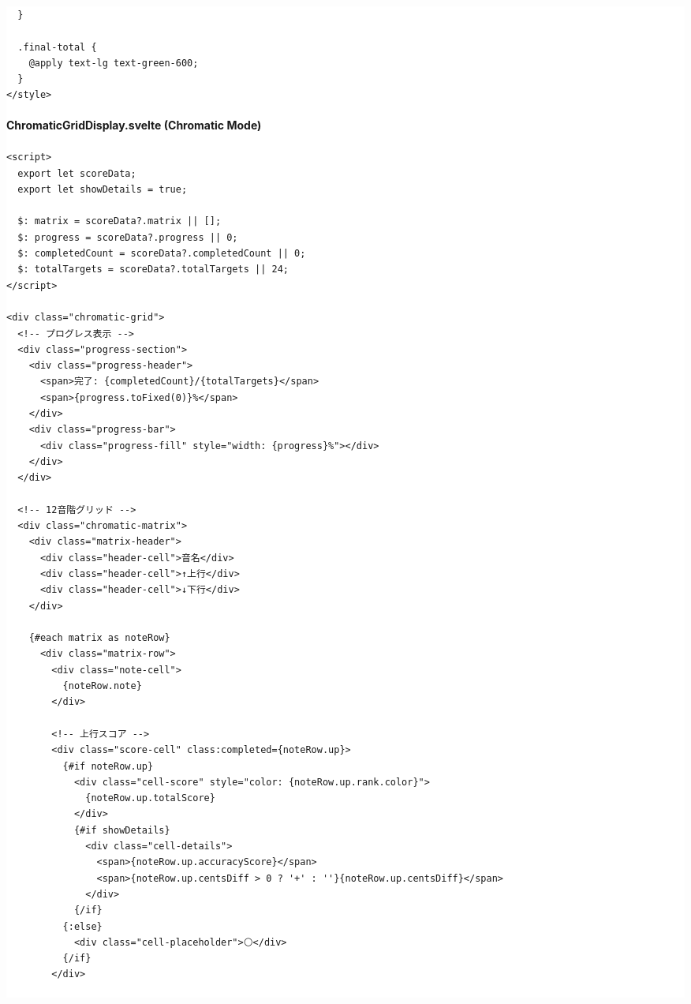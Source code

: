 ```svelte
  }
  
  .final-total {
    @apply text-lg text-green-600;
  }
</style>
```

#### **ChromaticGridDisplay.svelte (Chromatic Mode)**
```svelte
<script>
  export let scoreData;
  export let showDetails = true;
  
  $: matrix = scoreData?.matrix || [];
  $: progress = scoreData?.progress || 0;
  $: completedCount = scoreData?.completedCount || 0;
  $: totalTargets = scoreData?.totalTargets || 24;
</script>

<div class="chromatic-grid">
  <!-- プログレス表示 -->
  <div class="progress-section">
    <div class="progress-header">
      <span>完了: {completedCount}/{totalTargets}</span>
      <span>{progress.toFixed(0)}%</span>
    </div>
    <div class="progress-bar">
      <div class="progress-fill" style="width: {progress}%"></div>
    </div>
  </div>
  
  <!-- 12音階グリッド -->
  <div class="chromatic-matrix">
    <div class="matrix-header">
      <div class="header-cell">音名</div>
      <div class="header-cell">↑上行</div>
      <div class="header-cell">↓下行</div>
    </div>
    
    {#each matrix as noteRow}
      <div class="matrix-row">
        <div class="note-cell">
          {noteRow.note}
        </div>
        
        <!-- 上行スコア -->
        <div class="score-cell" class:completed={noteRow.up}>
          {#if noteRow.up}
            <div class="cell-score" style="color: {noteRow.up.rank.color}">
              {noteRow.up.totalScore}
            </div>
            {#if showDetails}
              <div class="cell-details">
                <span>{noteRow.up.accuracyScore}</span>
                <span>{noteRow.up.centsDiff > 0 ? '+' : ''}{noteRow.up.centsDiff}</span>
              </div>
            {/if}
          {:else}
            <div class="cell-placeholder">⚪</div>
          {/if}
        </div>
        
```